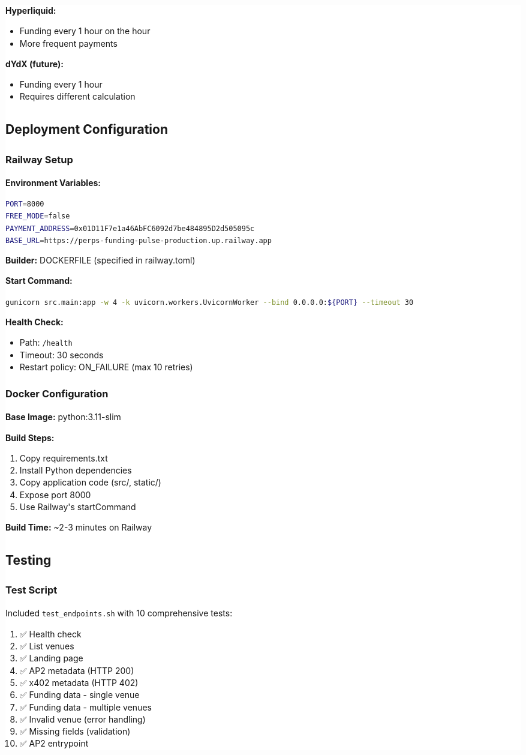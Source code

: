 **Hyperliquid:**
- Funding every 1 hour on the hour
- More frequent payments

**dYdX (future):**
- Funding every 1 hour
- Requires different calculation

## Deployment Configuration

### Railway Setup

**Environment Variables:**
```bash
PORT=8000
FREE_MODE=false
PAYMENT_ADDRESS=0x01D11F7e1a46AbFC6092d7be484895D2d505095c
BASE_URL=https://perps-funding-pulse-production.up.railway.app
```

**Builder:** DOCKERFILE (specified in railway.toml)

**Start Command:**
```bash
gunicorn src.main:app -w 4 -k uvicorn.workers.UvicornWorker --bind 0.0.0.0:${PORT} --timeout 30
```

**Health Check:**
- Path: `/health`
- Timeout: 30 seconds
- Restart policy: ON_FAILURE (max 10 retries)

### Docker Configuration

**Base Image:** python:3.11-slim

**Build Steps:**
1. Copy requirements.txt
2. Install Python dependencies
3. Copy application code (src/, static/)
4. Expose port 8000
5. Use Railway's startCommand

**Build Time:** ~2-3 minutes on Railway

## Testing

### Test Script

Included `test_endpoints.sh` with 10 comprehensive tests:
1. ✅ Health check
2. ✅ List venues
3. ✅ Landing page
4. ✅ AP2 metadata (HTTP 200)
5. ✅ x402 metadata (HTTP 402)
6. ✅ Funding data - single venue
7. ✅ Funding data - multiple venues
8. ✅ Invalid venue (error handling)
9. ✅ Missing fields (validation)
10. ✅ AP2 entrypoint

